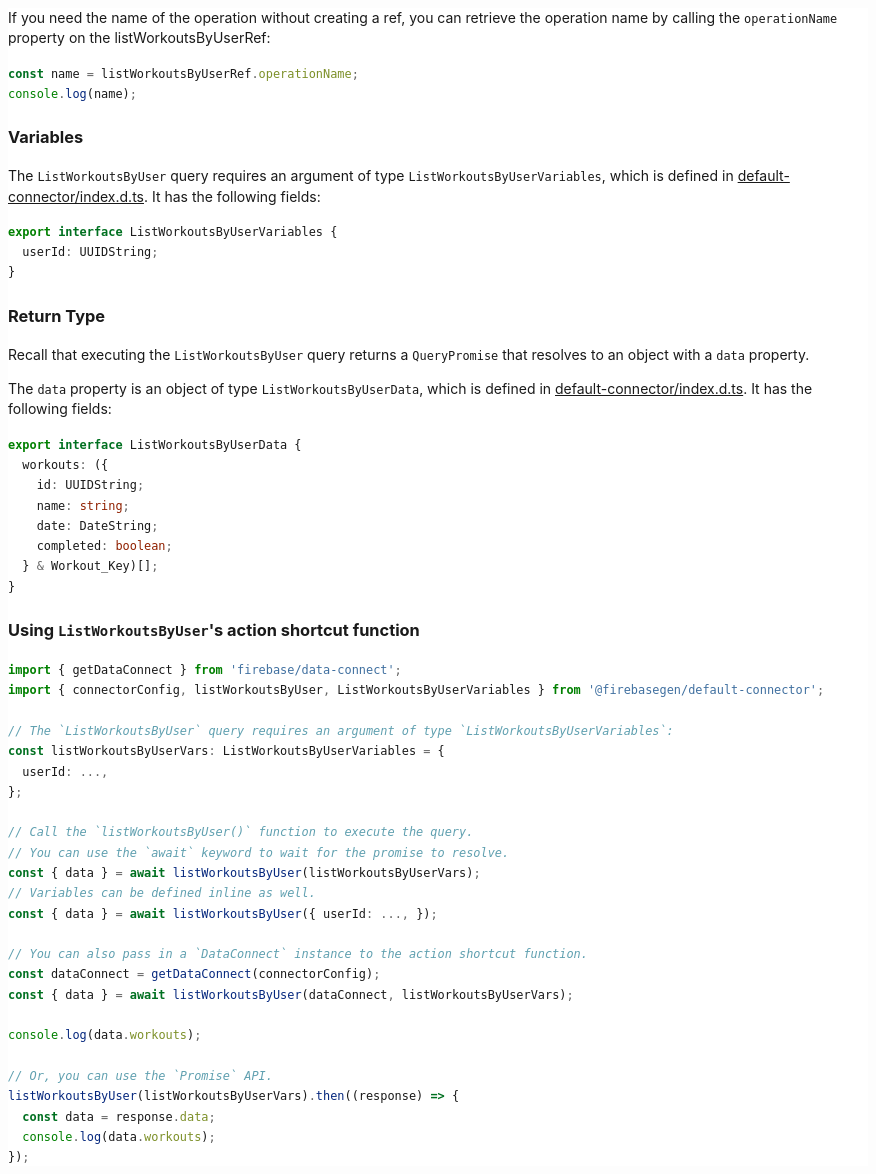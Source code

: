 If you need the name of the operation without creating a ref, you can retrieve the operation name by calling the `operationName` property on the listWorkoutsByUserRef:
```typescript
const name = listWorkoutsByUserRef.operationName;
console.log(name);
```

### Variables
The `ListWorkoutsByUser` query requires an argument of type `ListWorkoutsByUserVariables`, which is defined in [default-connector/index.d.ts](./index.d.ts). It has the following fields:

```typescript
export interface ListWorkoutsByUserVariables {
  userId: UUIDString;
}
```
### Return Type
Recall that executing the `ListWorkoutsByUser` query returns a `QueryPromise` that resolves to an object with a `data` property.

The `data` property is an object of type `ListWorkoutsByUserData`, which is defined in [default-connector/index.d.ts](./index.d.ts). It has the following fields:
```typescript
export interface ListWorkoutsByUserData {
  workouts: ({
    id: UUIDString;
    name: string;
    date: DateString;
    completed: boolean;
  } & Workout_Key)[];
}
```
### Using `ListWorkoutsByUser`'s action shortcut function

```typescript
import { getDataConnect } from 'firebase/data-connect';
import { connectorConfig, listWorkoutsByUser, ListWorkoutsByUserVariables } from '@firebasegen/default-connector';

// The `ListWorkoutsByUser` query requires an argument of type `ListWorkoutsByUserVariables`:
const listWorkoutsByUserVars: ListWorkoutsByUserVariables = {
  userId: ..., 
};

// Call the `listWorkoutsByUser()` function to execute the query.
// You can use the `await` keyword to wait for the promise to resolve.
const { data } = await listWorkoutsByUser(listWorkoutsByUserVars);
// Variables can be defined inline as well.
const { data } = await listWorkoutsByUser({ userId: ..., });

// You can also pass in a `DataConnect` instance to the action shortcut function.
const dataConnect = getDataConnect(connectorConfig);
const { data } = await listWorkoutsByUser(dataConnect, listWorkoutsByUserVars);

console.log(data.workouts);

// Or, you can use the `Promise` API.
listWorkoutsByUser(listWorkoutsByUserVars).then((response) => {
  const data = response.data;
  console.log(data.workouts);
});
```
